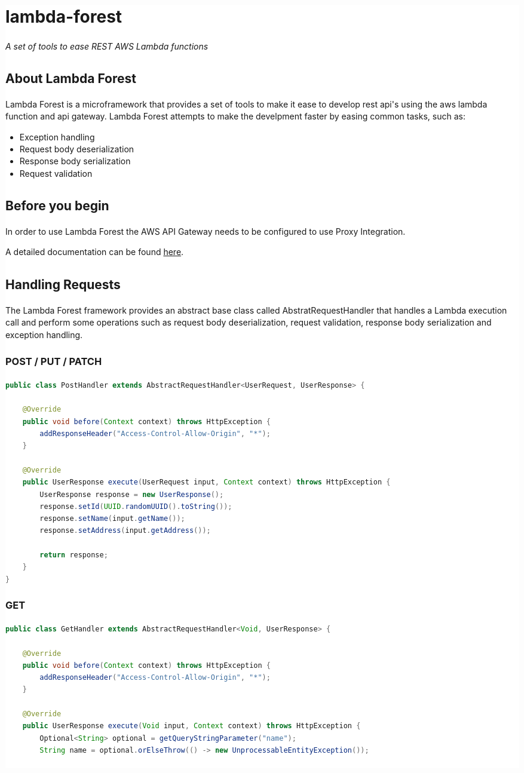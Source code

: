 # lambda-forest
*A set of tools to ease REST AWS Lambda functions*

## About Lambda Forest
Lambda Forest is a microframework that provides a set of tools to make it ease to develop rest api's using the aws lambda function and api gateway. Lambda Forest attempts to make the develpment faster by easing common tasks, such as:

 - Exception handling
 - Request body deserialization
 - Response body serialization
 - Request validation
 
## Before you begin

In order to use Lambda Forest the AWS API Gateway needs to be configured to use Proxy Integration.

A detailed documentation can be found [here](http://docs.aws.amazon.com/apigateway/latest/developerguide/api-gateway-set-up-simple-proxy.html).


## Handling Requests

The Lambda Forest framework provides an abstract base class called AbstratRequestHandler that handles a Lambda execution call and perform some operations such as request body deserialization, request validation, response body serialization and exception handling.

### POST / PUT / PATCH
```java
public class PostHandler extends AbstractRequestHandler<UserRequest, UserResponse> {

    @Override
    public void before(Context context) throws HttpException {
        addResponseHeader("Access-Control-Allow-Origin", "*");
    }
    
    @Override
    public UserResponse execute(UserRequest input, Context context) throws HttpException {
        UserResponse response = new UserResponse();
        response.setId(UUID.randomUUID().toString());
        response.setName(input.getName());
        response.setAddress(input.getAddress());
        
        return response;
    }
}
```

### GET
```java
public class GetHandler extends AbstractRequestHandler<Void, UserResponse> {

    @Override
    public void before(Context context) throws HttpException {
        addResponseHeader("Access-Control-Allow-Origin", "*");
    }
    
    @Override
    public UserResponse execute(Void input, Context context) throws HttpException {
        Optional<String> optional = getQueryStringParameter("name");
        String name = optional.orElseThrow(() -> new UnprocessableEntityException());
    
```